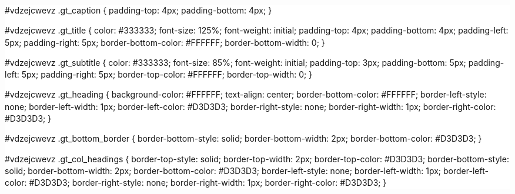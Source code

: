 #vdzejcwevz .gt_caption {
  padding-top: 4px;
  padding-bottom: 4px;
}

#vdzejcwevz .gt_title {
  color: #333333;
  font-size: 125%;
  font-weight: initial;
  padding-top: 4px;
  padding-bottom: 4px;
  padding-left: 5px;
  padding-right: 5px;
  border-bottom-color: #FFFFFF;
  border-bottom-width: 0;
}

#vdzejcwevz .gt_subtitle {
  color: #333333;
  font-size: 85%;
  font-weight: initial;
  padding-top: 3px;
  padding-bottom: 5px;
  padding-left: 5px;
  padding-right: 5px;
  border-top-color: #FFFFFF;
  border-top-width: 0;
}

#vdzejcwevz .gt_heading {
  background-color: #FFFFFF;
  text-align: center;
  border-bottom-color: #FFFFFF;
  border-left-style: none;
  border-left-width: 1px;
  border-left-color: #D3D3D3;
  border-right-style: none;
  border-right-width: 1px;
  border-right-color: #D3D3D3;
}

#vdzejcwevz .gt_bottom_border {
  border-bottom-style: solid;
  border-bottom-width: 2px;
  border-bottom-color: #D3D3D3;
}

#vdzejcwevz .gt_col_headings {
  border-top-style: solid;
  border-top-width: 2px;
  border-top-color: #D3D3D3;
  border-bottom-style: solid;
  border-bottom-width: 2px;
  border-bottom-color: #D3D3D3;
  border-left-style: none;
  border-left-width: 1px;
  border-left-color: #D3D3D3;
  border-right-style: none;
  border-right-width: 1px;
  border-right-color: #D3D3D3;
}
